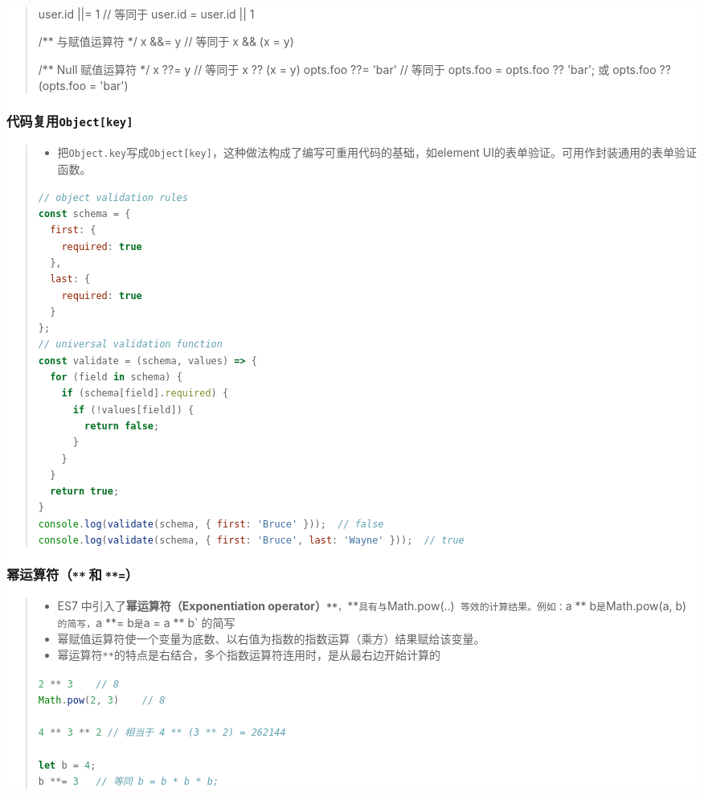 > user.id ||= 1	// 等同于 user.id = user.id || 1
>
>
> /** 与赋值运算符 */
> x &&= y		// 等同于	x && (x = y)
>
>
> /** Null 赋值运算符 */
> x ??= y		// 等同于	x ?? (x = y)
> opts.foo ??= 'bar'	// 等同于 opts.foo = opts.foo ?? 'bar'; 或 opts.foo ?? (opts.foo = 'bar')
> ```

### 代码复用`Object[key]`

> - 把`Object.key`写成`Object[key]`，这种做法构成了编写可重用代码的基础，如element UI的表单验证。可用作封装通用的表单验证函数。
>
> ```js
> // object validation rules
> const schema = {
>   first: {
>     required: true
>   },
>   last: {
>     required: true
>   }
> };
> // universal validation function
> const validate = (schema, values) => {
>   for (field in schema) {
>     if (schema[field].required) {
>       if (!values[field]) {
>         return false;
>       }
>     }
>   }
>   return true;
> }
> console.log(validate(schema, { first: 'Bruce' }));  // false
> console.log(validate(schema, { first: 'Bruce', last: 'Wayne' }));  // true
> ```

### 幂运算符（`**` 和 `**=`）

> - ES7 中引入了**幂运算符（Exponentiation operator）`**`**`，`**` 具有与 `Math.pow(..)` 等效的计算结果。例如：`a ** b` 是 `Math.pow(a, b)` 的简写，`a **= b` 是 `a = a ** b` 的简写
> - 幂赋值运算符使一个变量为底数、以右值为指数的指数运算（乘方）结果赋给该变量。
> - 幂运算符`**`的特点是右结合，多个指数运算符连用时，是从最右边开始计算的
>
> ```js
> 2 ** 3	// 8
> Math.pow(2, 3)	// 8
>
> 4 ** 3 ** 2 // 相当于 4 ** (3 ** 2) = 262144
>
> let b = 4;
> b **= 3	// 等同 b = b * b * b;
> ```
